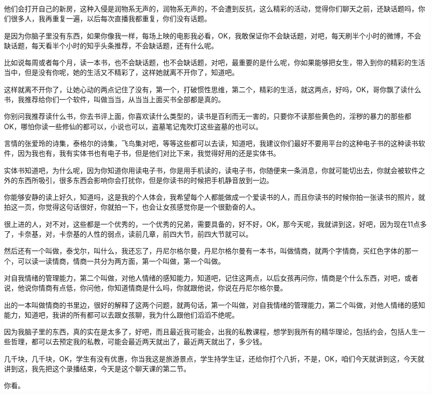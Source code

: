 他们会打开自己的新房，这种入侵是润物系无声的，润物系无声的，不会遭到反抗，这么精彩的活动，觉得你们聊天之前，还缺话题吗，你们很多人，我再重复一遍，以后每次直播我都重复，你们没有话题。

是因为你脑子里没有东西，如果你像我一样，每场上映的电影我必看，OK，我敢保证你不会缺话题，对吧，每天刷半个小时的微博，不会缺话题，每天看半个小时的知乎头条推荐，不会缺话题，还有什么呢。

比如说每周或者每个月，读一本书，也不会缺话题，也不会缺话题，对吧，最重要的是什么呢，你如果能够把女生，带入到你的精彩的生活当中，但是没有你呢，她的生活又不精彩了，这样她就离不开你了，知道吧。

这样就离不开你了，让她心动的两点记住了没有，第一个，打破惯性思维，第二个，精彩的生活，就这两点，好吗，OK，哥你飘了读什么书，我推荐给你们一个软件，叫做当当，从当当上面买书全部都是真的。

你别问我推荐读什么书，你去书评上面，你喜欢读什么类型的，读书是百利而无一害的，只要你不读那些黄色的，淫秽的暴力的那些都OK，哪怕你读一些修仙的都可以，小说也可以，盗墓笔记鬼吹灯这些盗墓的也可以。

言情的张爱玲的诗集，泰格尔的诗集，飞鸟集对吧，等等这些都可以去读，知道吧，我建议你们最好不要用平台的这种电子书的这种读书软件，因为我也有，我有实体书也有电子书，但是他们对比下来，我觉得好用的还是实体书。

实体书知道吧，为什么呢，因为你知道你用读电子书，你是用手机读的，读电子书，你随便来一条消息，你就可能切出去，你就会被软件之外的东西所吸引，很多东西会影响你会打扰你，但是你读书的时候把手机静音放到一边。

你能够安静的读上好久，知道吗，这是我的个人体会，我希望每个人都能做成一个爱读书的人，而且你读书的时候你拍一张读书的照片，就拍这一页，你觉得这句话很好，你就拍一下，也会让女孩感觉你是一个很勤奋的人。

很上进的人，对不对，这些都是一个优秀的，一个优秀的兄弟，需要具备的，好不好，OK，那今天呢，我就讲到这，好吧，因为现在11点多了，卡奈基，对，卡奈基的人性的弱点，读前几章，前四大节，前四大节就可以。

然后还有一个叫做，泰戈尔，叫什么，我还忘了，丹尼尔格尔曼，丹尼尔格尔曼有一本书，叫做情商，就两个字情商，买红色字体的那一个，可以读一读情商，情商一共分为两方面，第一个叫做，第一个叫做。

对自我情绪的管理能力，第二个叫做，对他人情绪的感知能力，知道吧，记住这两点，以后女孩再问你，情商是个什么东西，对吧，或者说，他说你情商有点低，你问他，你知道情商是什么吗，你就跟他说，你说在丹尼尔格尔曼。

出的一本叫做情商的书里边，很好的解释了这两个问题，就两句话，第一个叫做，对自我情绪的管理能力，第二个叫做，对他人情绪的感知能力，知道吧，我讲的所有都可以去跟女孩聊，我为什么跟他们滔滔不绝呢。

因为我脑子里的东西，真的实在是太多了，好吧，而且最近我可能会，出我的私教课程，想学到我所有的精华理论，包括约会，包括人生一些哲理，都可以去预定我的私教，可能会最近两天就出了，最近两天就出了，多少钱。

几千块，几千块，OK，学生有没有优惠，你当我这是旅游景点，学生持学生证，还给你打个八折，不是，OK，咱们今天就讲到这，今天就讲到这，我先把这个录播结束，今天是这个聊天课的第二节。

你看。